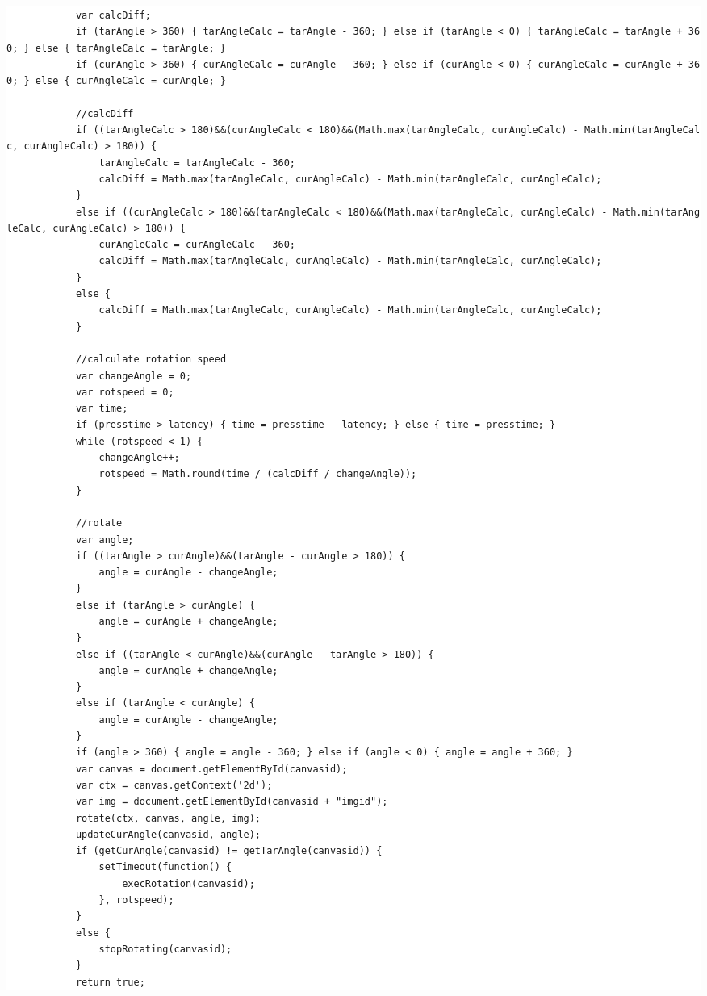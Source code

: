 ```
            var calcDiff;
            if (tarAngle > 360) { tarAngleCalc = tarAngle - 360; } else if (tarAngle < 0) { tarAngleCalc = tarAngle + 360; } else { tarAngleCalc = tarAngle; }
            if (curAngle > 360) { curAngleCalc = curAngle - 360; } else if (curAngle < 0) { curAngleCalc = curAngle + 360; } else { curAngleCalc = curAngle; }

            //calcDiff
            if ((tarAngleCalc > 180)&&(curAngleCalc < 180)&&(Math.max(tarAngleCalc, curAngleCalc) - Math.min(tarAngleCalc, curAngleCalc) > 180)) {
                tarAngleCalc = tarAngleCalc - 360;
                calcDiff = Math.max(tarAngleCalc, curAngleCalc) - Math.min(tarAngleCalc, curAngleCalc);
            }
            else if ((curAngleCalc > 180)&&(tarAngleCalc < 180)&&(Math.max(tarAngleCalc, curAngleCalc) - Math.min(tarAngleCalc, curAngleCalc) > 180)) {
                curAngleCalc = curAngleCalc - 360;
                calcDiff = Math.max(tarAngleCalc, curAngleCalc) - Math.min(tarAngleCalc, curAngleCalc);
            }
            else {
                calcDiff = Math.max(tarAngleCalc, curAngleCalc) - Math.min(tarAngleCalc, curAngleCalc);
            }

            //calculate rotation speed
            var changeAngle = 0;
            var rotspeed = 0;
            var time;
            if (presstime > latency) { time = presstime - latency; } else { time = presstime; }
            while (rotspeed < 1) {
                changeAngle++;
                rotspeed = Math.round(time / (calcDiff / changeAngle));
            }

            //rotate
            var angle;
            if ((tarAngle > curAngle)&&(tarAngle - curAngle > 180)) {
                angle = curAngle - changeAngle;
            }
            else if (tarAngle > curAngle) {
                angle = curAngle + changeAngle;
            }
            else if ((tarAngle < curAngle)&&(curAngle - tarAngle > 180)) {
                angle = curAngle + changeAngle;
            }
            else if (tarAngle < curAngle) {
                angle = curAngle - changeAngle;
            }
            if (angle > 360) { angle = angle - 360; } else if (angle < 0) { angle = angle + 360; }
            var canvas = document.getElementById(canvasid);
            var ctx = canvas.getContext('2d');
            var img = document.getElementById(canvasid + "imgid");
            rotate(ctx, canvas, angle, img);
            updateCurAngle(canvasid, angle);
            if (getCurAngle(canvasid) != getTarAngle(canvasid)) {
                setTimeout(function() {
                    execRotation(canvasid);
                }, rotspeed);
            }
            else {
                stopRotating(canvasid);
            }
            return true;
```